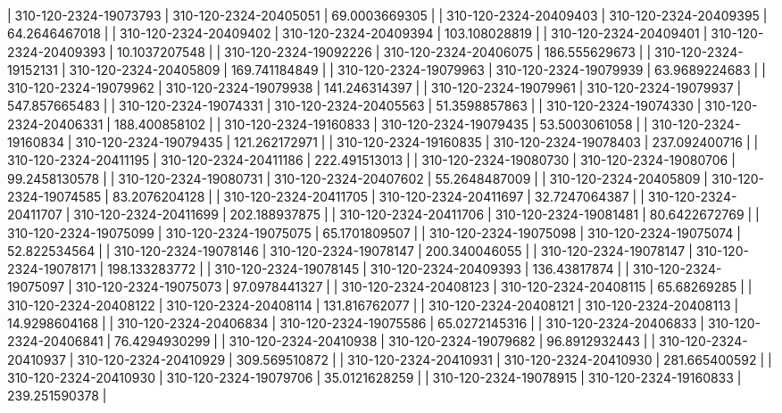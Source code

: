 | 310-120-2324-19073793 | 310-120-2324-20405051 | 69.0003669305 |
| 310-120-2324-20409403 | 310-120-2324-20409395 | 64.2646467018 |
| 310-120-2324-20409402 | 310-120-2324-20409394 | 103.108028819 |
| 310-120-2324-20409401 | 310-120-2324-20409393 | 10.1037207548 |
| 310-120-2324-19092226 | 310-120-2324-20406075 | 186.555629673 |
| 310-120-2324-19152131 | 310-120-2324-20405809 | 169.741184849 |
| 310-120-2324-19079963 | 310-120-2324-19079939 | 63.9689224683 |
| 310-120-2324-19079962 | 310-120-2324-19079938 | 141.246314397 |
| 310-120-2324-19079961 | 310-120-2324-19079937 | 547.857665483 |
| 310-120-2324-19074331 | 310-120-2324-20405563 | 51.3598857863 |
| 310-120-2324-19074330 | 310-120-2324-20406331 | 188.400858102 |
| 310-120-2324-19160833 | 310-120-2324-19079435 | 53.5003061058 |
| 310-120-2324-19160834 | 310-120-2324-19079435 | 121.262172971 |
| 310-120-2324-19160835 | 310-120-2324-19078403 | 237.092400716 |
| 310-120-2324-20411195 | 310-120-2324-20411186 | 222.491513013 |
| 310-120-2324-19080730 | 310-120-2324-19080706 | 99.2458130578 |
| 310-120-2324-19080731 | 310-120-2324-20407602 | 55.2648487009 |
| 310-120-2324-20405809 | 310-120-2324-19074585 | 83.2076204128 |
| 310-120-2324-20411705 | 310-120-2324-20411697 | 32.7247064387 |
| 310-120-2324-20411707 | 310-120-2324-20411699 | 202.188937875 |
| 310-120-2324-20411706 | 310-120-2324-19081481 | 80.6422672769 |
| 310-120-2324-19075099 | 310-120-2324-19075075 | 65.1701809507 |
| 310-120-2324-19075098 | 310-120-2324-19075074 | 52.822534564 |
| 310-120-2324-19078146 | 310-120-2324-19078147 | 200.340046055 |
| 310-120-2324-19078147 | 310-120-2324-19078171 | 198.133283772 |
| 310-120-2324-19078145 | 310-120-2324-20409393 | 136.43817874 |
| 310-120-2324-19075097 | 310-120-2324-19075073 | 97.0978441327 |
| 310-120-2324-20408123 | 310-120-2324-20408115 | 65.68269285 |
| 310-120-2324-20408122 | 310-120-2324-20408114 | 131.816762077 |
| 310-120-2324-20408121 | 310-120-2324-20408113 | 14.9298604168 |
| 310-120-2324-20406834 | 310-120-2324-19075586 | 65.0272145316 |
| 310-120-2324-20406833 | 310-120-2324-20406841 | 76.4294930299 |
| 310-120-2324-20410938 | 310-120-2324-19079682 | 96.8912932443 |
| 310-120-2324-20410937 | 310-120-2324-20410929 | 309.569510872 |
| 310-120-2324-20410931 | 310-120-2324-20410930 | 281.665400592 |
| 310-120-2324-20410930 | 310-120-2324-19079706 | 35.0121628259 |
| 310-120-2324-19078915 | 310-120-2324-19160833 | 239.251590378 |